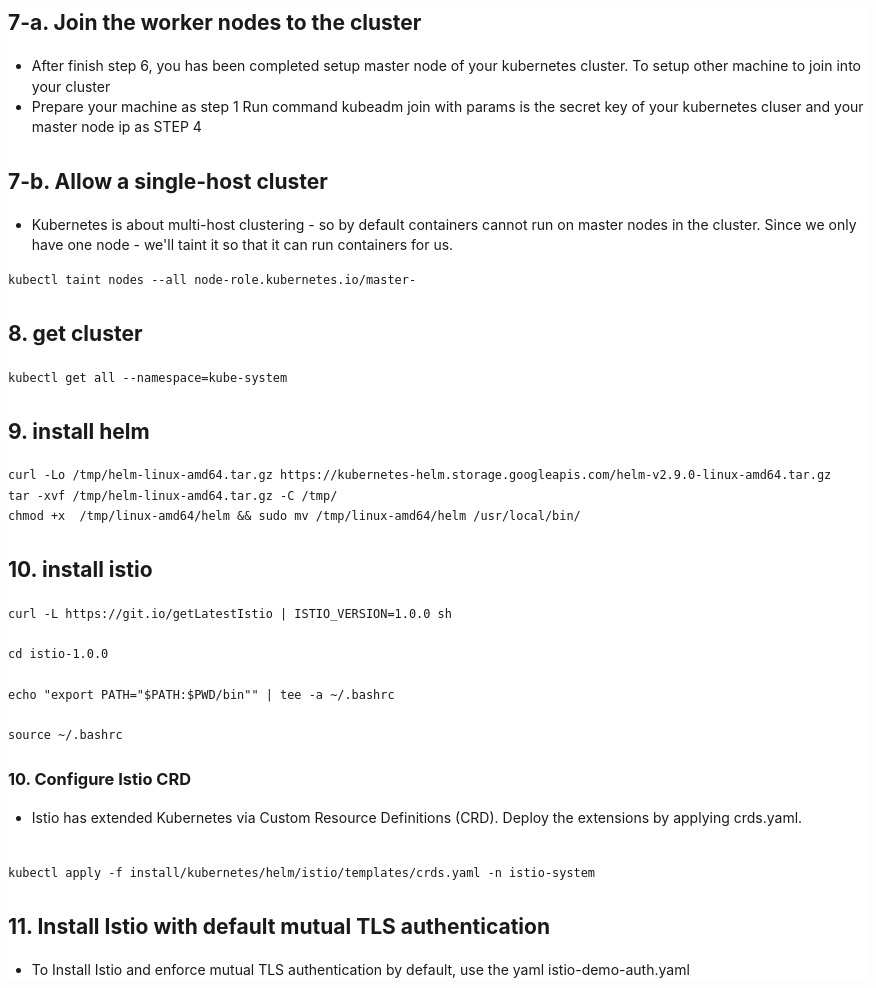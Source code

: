 ## 7-a. Join the worker nodes to the cluster
* After finish step 6, you has been completed setup master node of your kubernetes cluster. To setup other machine to join into your cluster
* Prepare your machine as step 1
Run command kubeadm join with params is the secret key of your kubernetes cluser and your master node ip as STEP 4


## 7-b. Allow a single-host cluster
* Kubernetes is about multi-host clustering - so by default containers cannot run on master nodes in the cluster. Since we only have one node - we'll taint it so that it can run containers for us.
 ```
kubectl taint nodes --all node-role.kubernetes.io/master-
 ```

## 8. get cluster

```
kubectl get all --namespace=kube-system
```
## 9. install helm
```
curl -Lo /tmp/helm-linux-amd64.tar.gz https://kubernetes-helm.storage.googleapis.com/helm-v2.9.0-linux-amd64.tar.gz
tar -xvf /tmp/helm-linux-amd64.tar.gz -C /tmp/
chmod +x  /tmp/linux-amd64/helm && sudo mv /tmp/linux-amd64/helm /usr/local/bin/

```
## 10. install istio 

```
curl -L https://git.io/getLatestIstio | ISTIO_VERSION=1.0.0 sh 

cd istio-1.0.0

echo "export PATH="$PATH:$PWD/bin"" | tee -a ~/.bashrc

source ~/.bashrc

```
### 10. Configure Istio CRD
* Istio has extended Kubernetes via Custom Resource Definitions (CRD). Deploy the extensions by applying crds.yaml.

```

kubectl apply -f install/kubernetes/helm/istio/templates/crds.yaml -n istio-system

```
## 11. Install Istio with default mutual TLS authentication
* To Install Istio and enforce mutual TLS authentication by default, use the yaml istio-demo-auth.yaml
